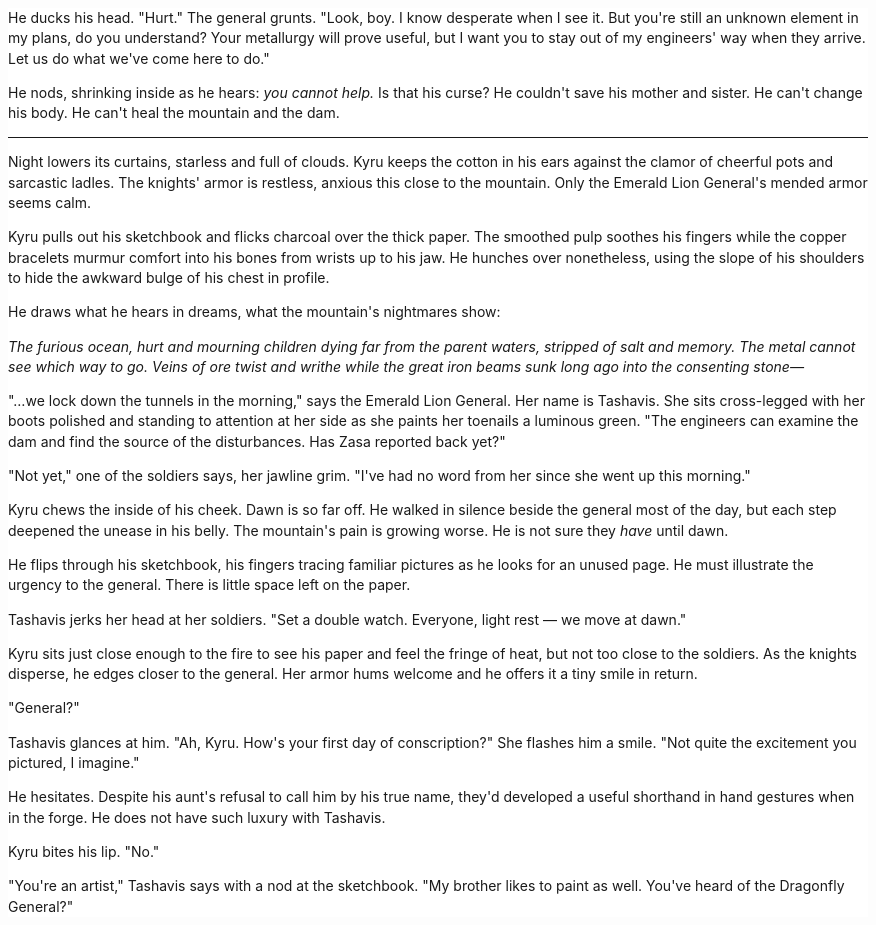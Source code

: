He ducks his head. "Hurt."
The general grunts. "Look, boy. I know desperate when I see it. But you're still an unknown element in my plans, do you understand? Your metallurgy will prove useful, but I want you to stay out of my engineers' way when they arrive. Let us do what we've come here to do."

He nods, shrinking inside as he hears: *you cannot help.* Is that his curse? He couldn't save his mother and sister. He can't change his body. He can't heal the mountain and the dam.

----

Night lowers its curtains, starless and full of clouds. Kyru keeps the cotton in his ears against the clamor of cheerful pots and sarcastic ladles. The knights' armor is restless, anxious this close to the mountain. Only the Emerald Lion General's mended armor seems calm.

Kyru pulls out his sketchbook and flicks charcoal over the thick paper.  The smoothed pulp soothes his fingers while the copper bracelets murmur comfort into his bones from wrists up to his jaw. He hunches over nonetheless, using the slope of his shoulders to hide the awkward bulge of his chest in profile.  

He draws what he hears in dreams, what the mountain's nightmares show:

*The furious ocean, hurt and mourning children dying far from the parent waters, stripped of salt and memory. The metal cannot see which way to go. Veins of ore twist and writhe while the great iron beams sunk long ago into the consenting stone—*

"…we lock down the tunnels in the morning," says the Emerald Lion General. Her name is Tashavis. She sits cross-legged with her boots polished and standing to attention at her side as she paints her toenails a luminous green. "The engineers can examine the dam and find the source of the disturbances. Has Zasa reported back yet?"

"Not yet," one of the soldiers says, her jawline grim. "I've had no word from her since she went up this morning."

Kyru chews the inside of his cheek. Dawn is so far off. He walked in silence beside the general most of the day, but each step deepened the unease in his belly. The mountain's pain is growing worse. He is not sure they *have* until dawn.

He flips through his sketchbook, his fingers tracing familiar pictures as he looks for an unused page. He must illustrate the urgency to the general.  There is little space left on the paper.

Tashavis jerks her head at her soldiers. "Set a double watch. Everyone, light rest — we move at dawn."

Kyru sits just close enough to the fire to see his paper and feel the fringe of heat, but not too close to the soldiers. As the knights disperse, he edges closer to the general. Her armor hums welcome and he offers it a tiny smile in return.

"General?"

Tashavis glances at him. "Ah, Kyru. How's your first day of conscription?" She flashes him a smile. "Not quite the excitement you pictured, I imagine."

He hesitates. Despite his aunt's refusal to call him by his true name, they'd developed a useful shorthand in hand gestures when in the forge. He does not have such luxury with Tashavis.

Kyru bites his lip. "No."

"You're an artist," Tashavis says with a nod at the sketchbook. "My brother likes to paint as well. You've heard of the Dragonfly General?"

